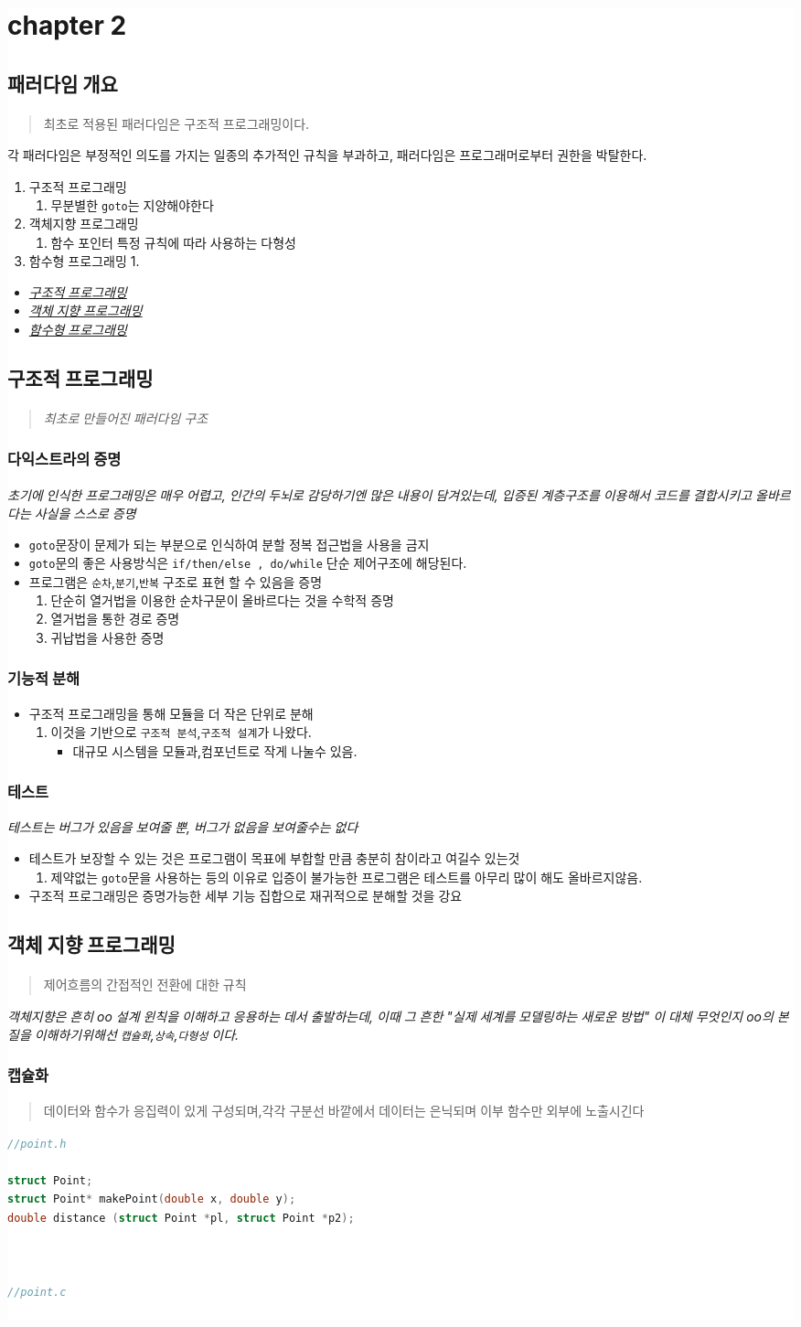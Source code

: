 #  chapter 2

## 패러다임 개요
> 최초로 적용된 패러다임은 구조적 프로그래밍이다.

각 패러다임은 부정적인 의도를 가지는 일종의 추가적인 규칙을 부과하고, 패러다임은 프로그래머로부터 권한을 박탈한다.

1. 구조적 프로그래밍 
    1. 무분별한 `goto`는 지양해야한다
2. 객체지향 프로그래밍 
    1. 함수 포인터 특정 규칙에 따라 사용하는 다형성 
3. 함수형 프로그래밍 
    1. 

- [_구조적 프로그래밍_](#구조적-프로그래밍)
- [_객체 지향 프로그래밍_](#두-가지-가치에-대한-이야기)
- [_함수형 프로그래밍_](#두-가지-가치에-대한-이야기)


## 구조적 프로그래밍
>_최초로 만들어진 패러다임 구조_

### 다익스트라의 증명
_초기에 인식한 프로그래밍은 매우 어렵고, 인간의 두뇌로 감당하기엔 많은 내용이 담겨있는데, 입증된 계층구조를 이용해서 코드를 결합시키고 올바르다는 사실을 스스로 증명_
- `goto`문장이 문제가 되는 부분으로 인식하여 분할 정복 접근법을 사용을 금지 
- `goto`문의 좋은 사용방식은 `if/then/else , do/while` 단순 제어구조에 해당된다.
- 프로그램은 `순차`,`분기`,`반복` 구조로 표현 할 수 있음을 증명
    1. 단순히 열거법을 이용한 순차구문이 올바르다는 것을 수학적 증명 
    2. 열거법을 통한 경로 증명
    3. 귀납법을 사용한 증명 

### 기능적 분해 
- 구조적 프로그래밍을 통해 모듈을 더 작은 단위로 분해 
    1. 이것을 기반으로 `구조적 분석`,`구조적 설계`가 나왔다.
        - 대규모 시스템을 모듈과,컴포넌트로 작게 나눌수 있음.

### 테스트 
_테스트는 버그가 있음을 보여줄 뿐, 버그가 없음을 보여줄수는 없다_
- 테스트가 보장할 수 있는 것은 프로그램이 목표에 부합할 만큼 충분히 참이라고 여길수 있는것 
    1. 제약없는 `goto`문을 사용하는 등의 이유로 입증이 불가능한 프로그램은 테스트를 아무리 많이 해도 올바르지않음.
- 구조적 프로그래밍은 증명가능한 세부 기능 집합으로 재귀적으로 분해할 것을 강요

## 객체 지향 프로그래밍
> 제어흐름의 간접적인 전환에 대한 규칙 

_객체지향은 흔히 oo 설계 윈칙을 이해하고 응용하는 데서 출발하는데, 이때 그 흔한 "실제 세계를 모델링하는 새로운 방법" 이 대체 무엇인지 oo의 본질을 이해하기위해선 `캡슐화`,`상속`,`다형성` 이다._

### 캡슐화 
> 데이터와 함수가 응집력이 있게 구성되며,각각 구분선 바깥에서 데이터는 은닉되며 이부 함수만 외부에 노출시긴다
```c
//point.h

struct Point;
struct Point* makePoint(double x, double y);
double distance (struct Point *pl, struct Point *p2);



//point.c
 
```